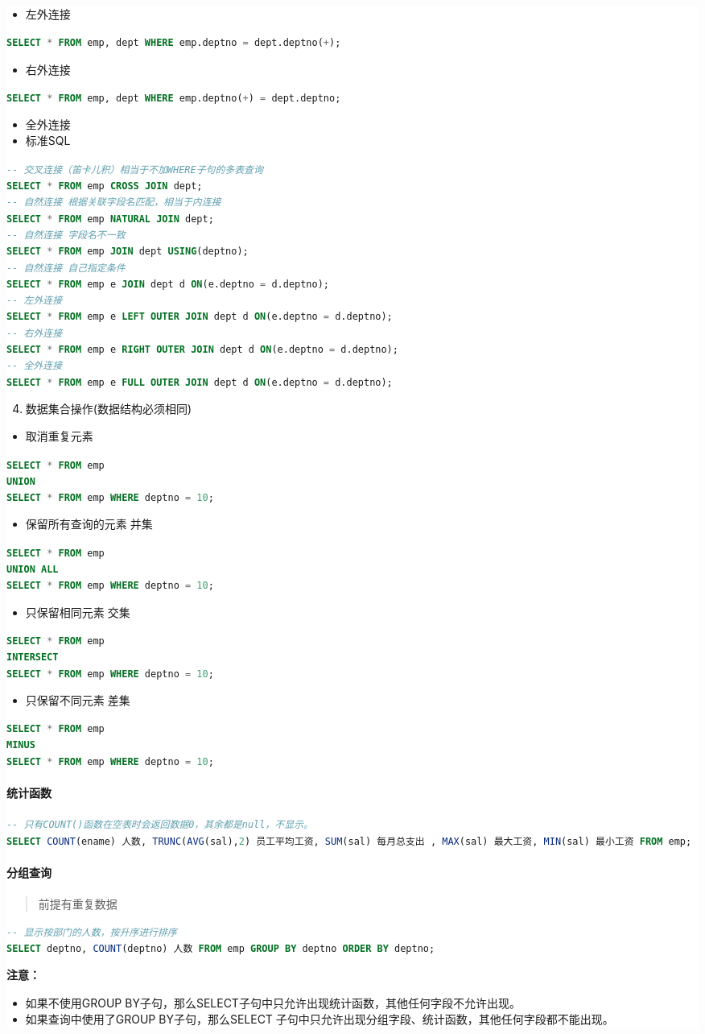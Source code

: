 * 左外连接
```sql
SELECT * FROM emp, dept WHERE emp.deptno = dept.deptno(+);
```
* 右外连接
```sql
SELECT * FROM emp, dept WHERE emp.deptno(+) = dept.deptno;
```
* 全外连接
* 标准SQL
```sql
-- 交叉连接（笛卡儿积）相当于不加WHERE子句的多表查询
SELECT * FROM emp CROSS JOIN dept;
-- 自然连接 根据关联字段名匹配，相当于内连接
SELECT * FROM emp NATURAL JOIN dept;
-- 自然连接 字段名不一致 
SELECT * FROM emp JOIN dept USING(deptno);
-- 自然连接 自己指定条件
SELECT * FROM emp e JOIN dept d ON(e.deptno = d.deptno);
-- 左外连接
SELECT * FROM emp e LEFT OUTER JOIN dept d ON(e.deptno = d.deptno);
-- 右外连接
SELECT * FROM emp e RIGHT OUTER JOIN dept d ON(e.deptno = d.deptno);
-- 全外连接
SELECT * FROM emp e FULL OUTER JOIN dept d ON(e.deptno = d.deptno);
```
4. 数据集合操作(数据结构必须相同)
* 取消重复元素 
```sql
SELECT * FROM emp
UNION
SELECT * FROM emp WHERE deptno = 10;
```
* 保留所有查询的元素 并集
```sql
SELECT * FROM emp
UNION ALL
SELECT * FROM emp WHERE deptno = 10;
```
* 只保留相同元素 交集
```sql
SELECT * FROM emp
INTERSECT
SELECT * FROM emp WHERE deptno = 10;
```
* 只保留不同元素 差集
```sql
SELECT * FROM emp
MINUS
SELECT * FROM emp WHERE deptno = 10;
```
#### 统计函数
```sql
-- 只有COUNT()函数在空表时会返回数据0，其余都是null，不显示。
SELECT COUNT(ename) 人数, TRUNC(AVG(sal),2) 员工平均工资, SUM(sal) 每月总支出 , MAX(sal) 最大工资, MIN(sal) 最小工资 FROM emp; 
```
#### 分组查询
> 前提有重复数据
```sql
-- 显示按部门的人数，按升序进行排序
SELECT deptno, COUNT(deptno) 人数 FROM emp GROUP BY deptno ORDER BY deptno; 
```
**注意：**
* 如果不使用GROUP BY子句，那么SELECT子句中只允许出现统计函数，其他任何字段不允许出现。
* 如果查询中使用了GROUP BY子句，那么SELECT 子句中只允许出现分组字段、统计函数，其他任何字段都不能出现。
